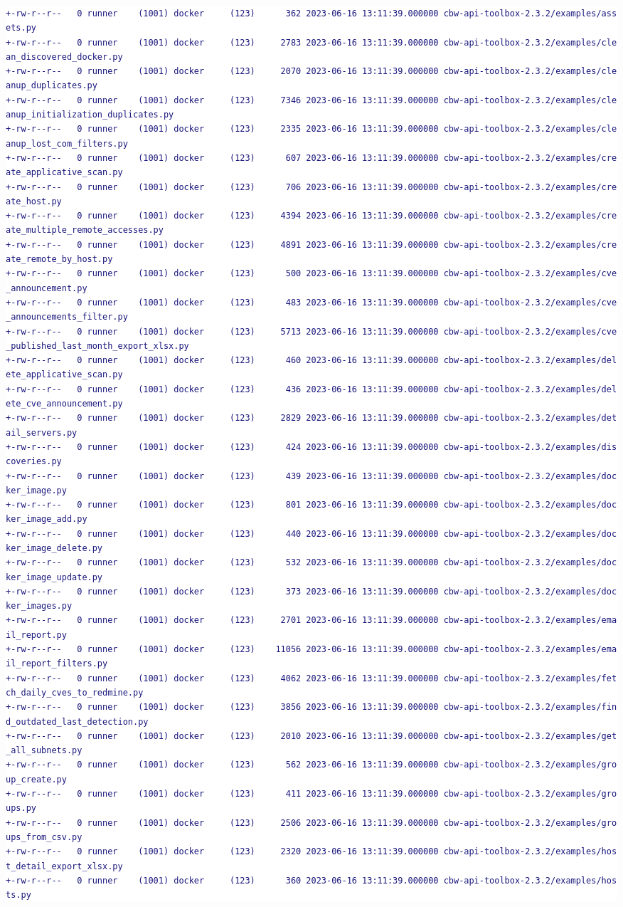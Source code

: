 ```diff
+-rw-r--r--   0 runner    (1001) docker     (123)      362 2023-06-16 13:11:39.000000 cbw-api-toolbox-2.3.2/examples/assets.py
+-rw-r--r--   0 runner    (1001) docker     (123)     2783 2023-06-16 13:11:39.000000 cbw-api-toolbox-2.3.2/examples/clean_discovered_docker.py
+-rw-r--r--   0 runner    (1001) docker     (123)     2070 2023-06-16 13:11:39.000000 cbw-api-toolbox-2.3.2/examples/cleanup_duplicates.py
+-rw-r--r--   0 runner    (1001) docker     (123)     7346 2023-06-16 13:11:39.000000 cbw-api-toolbox-2.3.2/examples/cleanup_initialization_duplicates.py
+-rw-r--r--   0 runner    (1001) docker     (123)     2335 2023-06-16 13:11:39.000000 cbw-api-toolbox-2.3.2/examples/cleanup_lost_com_filters.py
+-rw-r--r--   0 runner    (1001) docker     (123)      607 2023-06-16 13:11:39.000000 cbw-api-toolbox-2.3.2/examples/create_applicative_scan.py
+-rw-r--r--   0 runner    (1001) docker     (123)      706 2023-06-16 13:11:39.000000 cbw-api-toolbox-2.3.2/examples/create_host.py
+-rw-r--r--   0 runner    (1001) docker     (123)     4394 2023-06-16 13:11:39.000000 cbw-api-toolbox-2.3.2/examples/create_multiple_remote_accesses.py
+-rw-r--r--   0 runner    (1001) docker     (123)     4891 2023-06-16 13:11:39.000000 cbw-api-toolbox-2.3.2/examples/create_remote_by_host.py
+-rw-r--r--   0 runner    (1001) docker     (123)      500 2023-06-16 13:11:39.000000 cbw-api-toolbox-2.3.2/examples/cve_announcement.py
+-rw-r--r--   0 runner    (1001) docker     (123)      483 2023-06-16 13:11:39.000000 cbw-api-toolbox-2.3.2/examples/cve_announcements_filter.py
+-rw-r--r--   0 runner    (1001) docker     (123)     5713 2023-06-16 13:11:39.000000 cbw-api-toolbox-2.3.2/examples/cve_published_last_month_export_xlsx.py
+-rw-r--r--   0 runner    (1001) docker     (123)      460 2023-06-16 13:11:39.000000 cbw-api-toolbox-2.3.2/examples/delete_applicative_scan.py
+-rw-r--r--   0 runner    (1001) docker     (123)      436 2023-06-16 13:11:39.000000 cbw-api-toolbox-2.3.2/examples/delete_cve_announcement.py
+-rw-r--r--   0 runner    (1001) docker     (123)     2829 2023-06-16 13:11:39.000000 cbw-api-toolbox-2.3.2/examples/detail_servers.py
+-rw-r--r--   0 runner    (1001) docker     (123)      424 2023-06-16 13:11:39.000000 cbw-api-toolbox-2.3.2/examples/discoveries.py
+-rw-r--r--   0 runner    (1001) docker     (123)      439 2023-06-16 13:11:39.000000 cbw-api-toolbox-2.3.2/examples/docker_image.py
+-rw-r--r--   0 runner    (1001) docker     (123)      801 2023-06-16 13:11:39.000000 cbw-api-toolbox-2.3.2/examples/docker_image_add.py
+-rw-r--r--   0 runner    (1001) docker     (123)      440 2023-06-16 13:11:39.000000 cbw-api-toolbox-2.3.2/examples/docker_image_delete.py
+-rw-r--r--   0 runner    (1001) docker     (123)      532 2023-06-16 13:11:39.000000 cbw-api-toolbox-2.3.2/examples/docker_image_update.py
+-rw-r--r--   0 runner    (1001) docker     (123)      373 2023-06-16 13:11:39.000000 cbw-api-toolbox-2.3.2/examples/docker_images.py
+-rw-r--r--   0 runner    (1001) docker     (123)     2701 2023-06-16 13:11:39.000000 cbw-api-toolbox-2.3.2/examples/email_report.py
+-rw-r--r--   0 runner    (1001) docker     (123)    11056 2023-06-16 13:11:39.000000 cbw-api-toolbox-2.3.2/examples/email_report_filters.py
+-rw-r--r--   0 runner    (1001) docker     (123)     4062 2023-06-16 13:11:39.000000 cbw-api-toolbox-2.3.2/examples/fetch_daily_cves_to_redmine.py
+-rw-r--r--   0 runner    (1001) docker     (123)     3856 2023-06-16 13:11:39.000000 cbw-api-toolbox-2.3.2/examples/find_outdated_last_detection.py
+-rw-r--r--   0 runner    (1001) docker     (123)     2010 2023-06-16 13:11:39.000000 cbw-api-toolbox-2.3.2/examples/get_all_subnets.py
+-rw-r--r--   0 runner    (1001) docker     (123)      562 2023-06-16 13:11:39.000000 cbw-api-toolbox-2.3.2/examples/group_create.py
+-rw-r--r--   0 runner    (1001) docker     (123)      411 2023-06-16 13:11:39.000000 cbw-api-toolbox-2.3.2/examples/groups.py
+-rw-r--r--   0 runner    (1001) docker     (123)     2506 2023-06-16 13:11:39.000000 cbw-api-toolbox-2.3.2/examples/groups_from_csv.py
+-rw-r--r--   0 runner    (1001) docker     (123)     2320 2023-06-16 13:11:39.000000 cbw-api-toolbox-2.3.2/examples/host_detail_export_xlsx.py
+-rw-r--r--   0 runner    (1001) docker     (123)      360 2023-06-16 13:11:39.000000 cbw-api-toolbox-2.3.2/examples/hosts.py
```